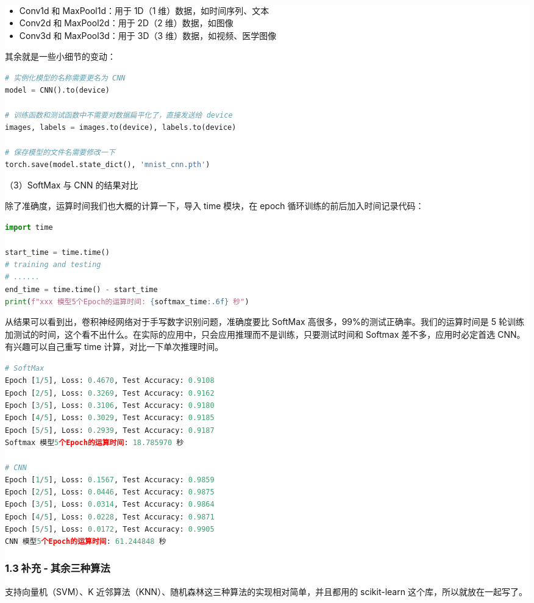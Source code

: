- Conv1d 和 MaxPool1d：用于 1D（1 维）数据，如时间序列、文本
- Conv2d 和 MaxPool2d：用于 2D（2 维）数据，如图像
- Conv3d 和 MaxPool3d：用于 3D（3 维）数据，如视频、医学图像

其余就是一些小细节的变动：

```py
# 实例化模型的名称需要更名为 CNN
model = CNN().to(device)

# 训练函数和测试函数中不需要对数据扁平化了，直接发送给 device
images, labels = images.to(device), labels.to(device)

# 保存模型的文件名需要修改一下
torch.save(model.state_dict(), 'mnist_cnn.pth')
```

（3）SoftMax 与 CNN 的结果对比

除了准确度，运算时间我们也大概的计算一下，导入 time 模块，在 epoch 循环训练的前后加入时间记录代码：

```py
import time

start_time = time.time()
# training and testing
# ......
end_time = time.time() - start_time
print(f"xxx 模型5个Epoch的运算时间: {softmax_time:.6f} 秒")
```

从结果可以看到出，卷积神经网络对于手写数字识别问题，准确度要比 SoftMax 高很多，99%的测试正确率。我们的运算时间是 5 轮训练加测试的时间，这个看不出什么。在实际的应用中，只会应用推理而不是训练，只要测试时间和 Softmax 差不多，应用时必定首选 CNN。有兴趣可以自己重写 time 计算，对比一下单次推理时间。

```py
# SoftMax
Epoch [1/5], Loss: 0.4670, Test Accuracy: 0.9108
Epoch [2/5], Loss: 0.3269, Test Accuracy: 0.9162
Epoch [3/5], Loss: 0.3106, Test Accuracy: 0.9180
Epoch [4/5], Loss: 0.3029, Test Accuracy: 0.9185
Epoch [5/5], Loss: 0.2939, Test Accuracy: 0.9187
Softmax 模型5个Epoch的运算时间: 18.785970 秒

# CNN
Epoch [1/5], Loss: 0.1567, Test Accuracy: 0.9859
Epoch [2/5], Loss: 0.0446, Test Accuracy: 0.9875
Epoch [3/5], Loss: 0.0314, Test Accuracy: 0.9864
Epoch [4/5], Loss: 0.0228, Test Accuracy: 0.9871
Epoch [5/5], Loss: 0.0172, Test Accuracy: 0.9905
CNN 模型5个Epoch的运算时间: 61.244848 秒
```

### 1.3 补充 - 其余三种算法

支持向量机（SVM）、K 近邻算法（KNN）、随机森林这三种算法的实现相对简单，并且都用的 scikit-learn 这个库，所以就放在一起写了。
